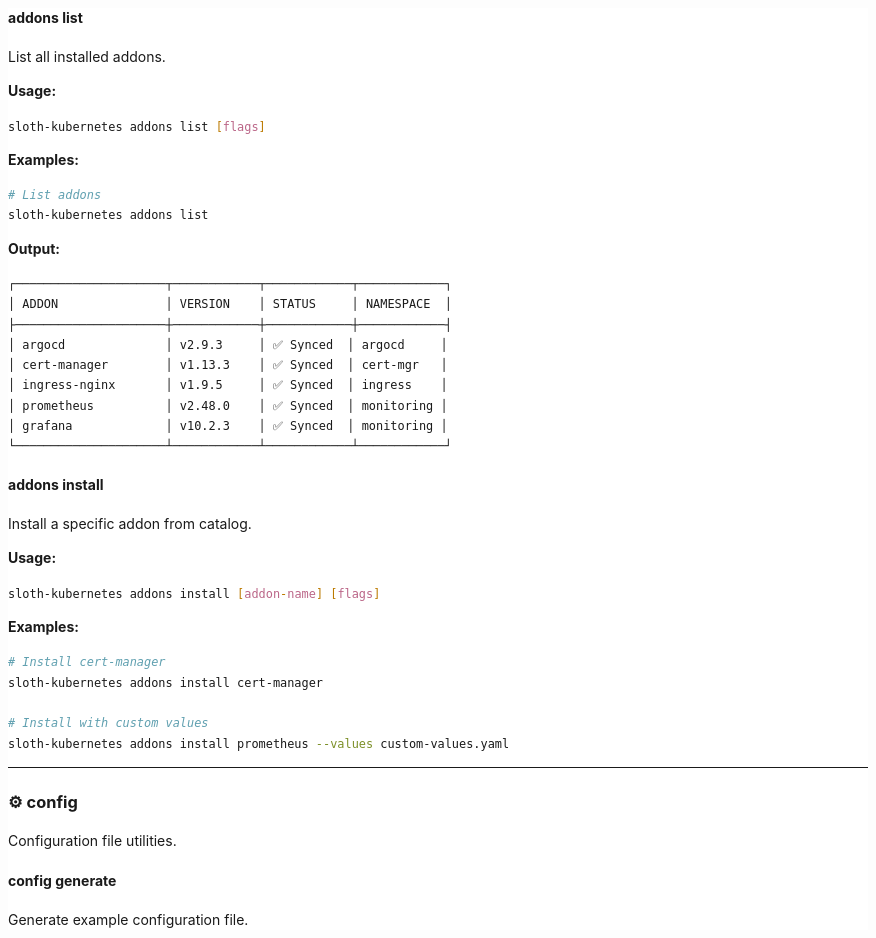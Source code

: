 #### addons list

List all installed addons.

**Usage:**
```bash
sloth-kubernetes addons list [flags]
```

**Examples:**

```bash
# List addons
sloth-kubernetes addons list
```

**Output:**
```
┌─────────────────────┬────────────┬────────────┬────────────┐
│ ADDON               │ VERSION    │ STATUS     │ NAMESPACE  │
├─────────────────────┼────────────┼────────────┼────────────┤
│ argocd              │ v2.9.3     │ ✅ Synced  │ argocd     │
│ cert-manager        │ v1.13.3    │ ✅ Synced  │ cert-mgr   │
│ ingress-nginx       │ v1.9.5     │ ✅ Synced  │ ingress    │
│ prometheus          │ v2.48.0    │ ✅ Synced  │ monitoring │
│ grafana             │ v10.2.3    │ ✅ Synced  │ monitoring │
└─────────────────────┴────────────┴────────────┴────────────┘
```

#### addons install

Install a specific addon from catalog.

**Usage:**
```bash
sloth-kubernetes addons install [addon-name] [flags]
```

**Examples:**

```bash
# Install cert-manager
sloth-kubernetes addons install cert-manager

# Install with custom values
sloth-kubernetes addons install prometheus --values custom-values.yaml
```

---

### ⚙️ config

Configuration file utilities.

#### config generate

Generate example configuration file.
